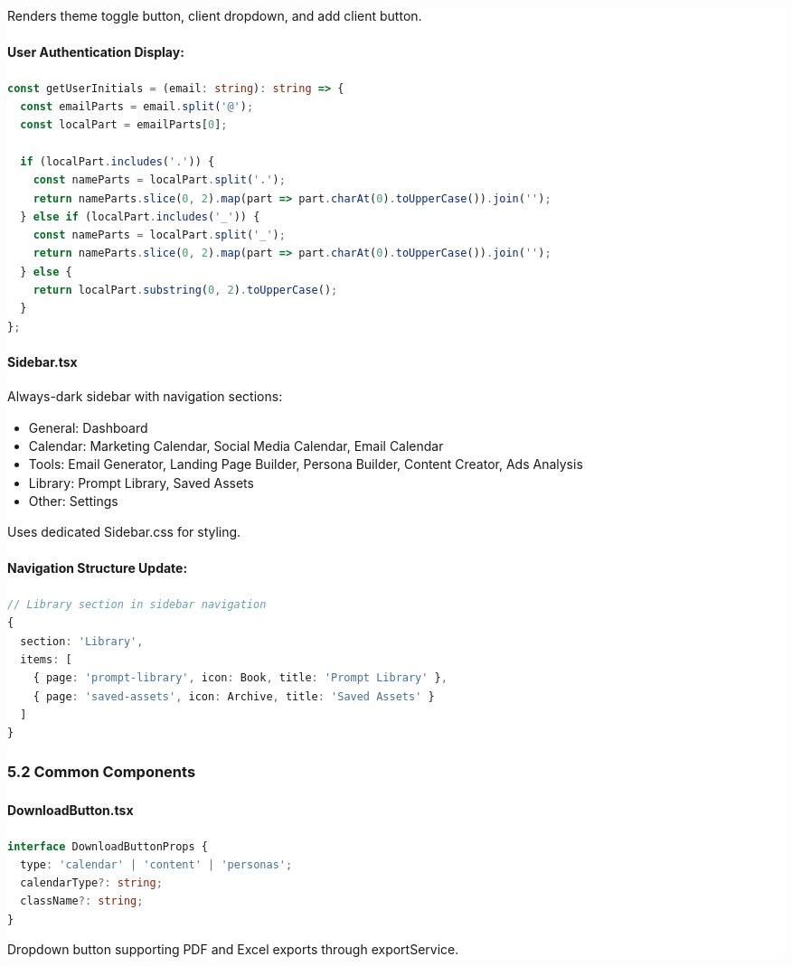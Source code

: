 Renders theme toggle button, client dropdown, and add client button.

#### User Authentication Display:
```typescript
const getUserInitials = (email: string): string => {
  const emailParts = email.split('@');
  const localPart = emailParts[0];
  
  if (localPart.includes('.')) {
    const nameParts = localPart.split('.');
    return nameParts.slice(0, 2).map(part => part.charAt(0).toUpperCase()).join('');
  } else if (localPart.includes('_')) {
    const nameParts = localPart.split('_');
    return nameParts.slice(0, 2).map(part => part.charAt(0).toUpperCase()).join('');
  } else {
    return localPart.substring(0, 2).toUpperCase();
  }
};
```

#### Sidebar.tsx
Always-dark sidebar with navigation sections:
- General: Dashboard
- Calendar: Marketing Calendar, Social Media Calendar, Email Calendar
- Tools: Email Generator, Landing Page Builder, Persona Builder, Content Creator, Ads Analysis
- Library: Prompt Library, Saved Assets                    
- Other: Settings

Uses dedicated Sidebar.css for styling.

#### Navigation Structure Update:
```typescript
// Library section in sidebar navigation
{
  section: 'Library',
  items: [
    { page: 'prompt-library', icon: Book, title: 'Prompt Library' },
    { page: 'saved-assets', icon: Archive, title: 'Saved Assets' }    
  ]
}
```

### 5.2 Common Components
#### DownloadButton.tsx
```typescript
interface DownloadButtonProps {
  type: 'calendar' | 'content' | 'personas';
  calendarType?: string;
  className?: string;
}
```

Dropdown button supporting PDF and Excel exports through exportService.


  [filename: string]: string;
